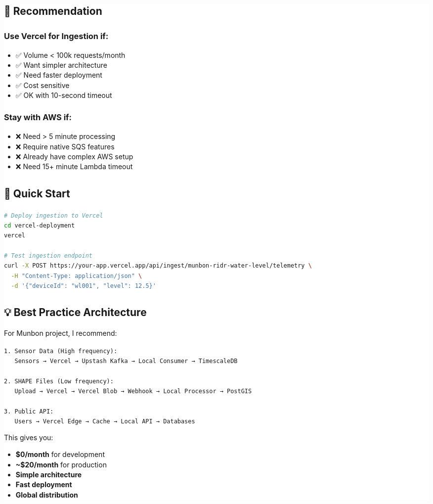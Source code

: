 ## 🎯 Recommendation

### Use Vercel for Ingestion if:
- ✅ Volume < 100k requests/month
- ✅ Want simpler architecture
- ✅ Need faster deployment
- ✅ Cost sensitive
- ✅ OK with 10-second timeout

### Stay with AWS if:
- ❌ Need > 5 minute processing
- ❌ Require native SQS features
- ❌ Already have complex AWS setup
- ❌ Need 15+ minute Lambda timeout

## 🚀 Quick Start

```bash
# Deploy ingestion to Vercel
cd vercel-deployment
vercel

# Test ingestion endpoint
curl -X POST https://your-app.vercel.app/api/ingest/munbon-ridr-water-level/telemetry \
  -H "Content-Type: application/json" \
  -d '{"deviceId": "wl001", "level": 12.5}'
```

## 💡 Best Practice Architecture

For Munbon project, I recommend:

```
1. Sensor Data (High frequency):
   Sensors → Vercel → Upstash Kafka → Local Consumer → TimescaleDB

2. SHAPE Files (Low frequency):
   Upload → Vercel → Vercel Blob → Webhook → Local Processor → PostGIS

3. Public API:
   Users → Vercel Edge → Cache → Local API → Databases
```

This gives you:
- **$0/month** for development
- **~$20/month** for production
- **Simple architecture**
- **Fast deployment**
- **Global distribution**